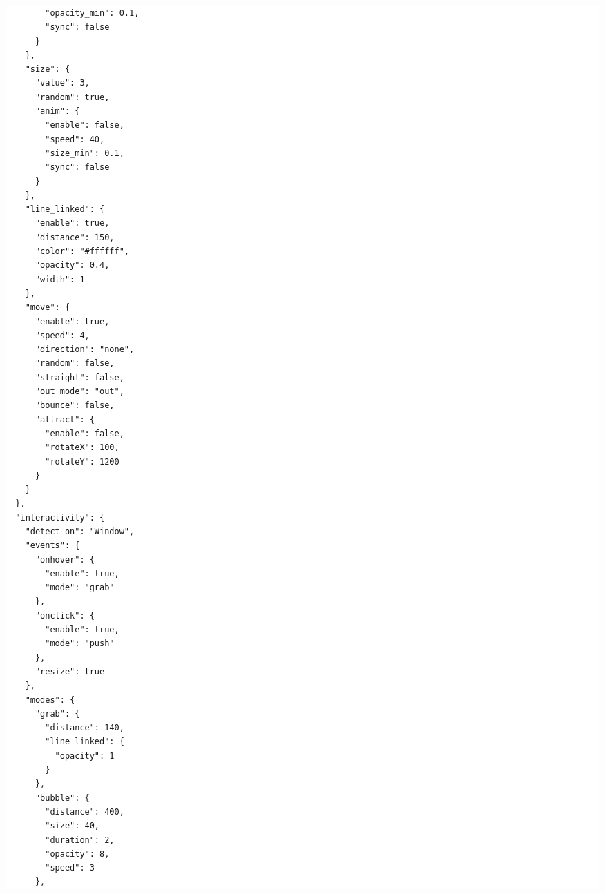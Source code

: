 ```stylus
        "opacity_min": 0.1,
        "sync": false
      }
    },
    "size": {
      "value": 3,
      "random": true,
      "anim": {
        "enable": false,
        "speed": 40,
        "size_min": 0.1,
        "sync": false
      }
    },
    "line_linked": {
      "enable": true,
      "distance": 150,
      "color": "#ffffff",
      "opacity": 0.4,
      "width": 1
    },
    "move": {
      "enable": true,
      "speed": 4,
      "direction": "none",
      "random": false,
      "straight": false,
      "out_mode": "out",
      "bounce": false,
      "attract": {
        "enable": false,
        "rotateX": 100,
        "rotateY": 1200
      }
    }
  },
  "interactivity": {
    "detect_on": "Window",
    "events": {
      "onhover": {
        "enable": true,
        "mode": "grab"
      },
      "onclick": {
        "enable": true,
        "mode": "push"
      },
      "resize": true
    },
    "modes": {
      "grab": {
        "distance": 140,
        "line_linked": {
          "opacity": 1
        }
      },
      "bubble": {
        "distance": 400,
        "size": 40,
        "duration": 2,
        "opacity": 8,
        "speed": 3
      },
```